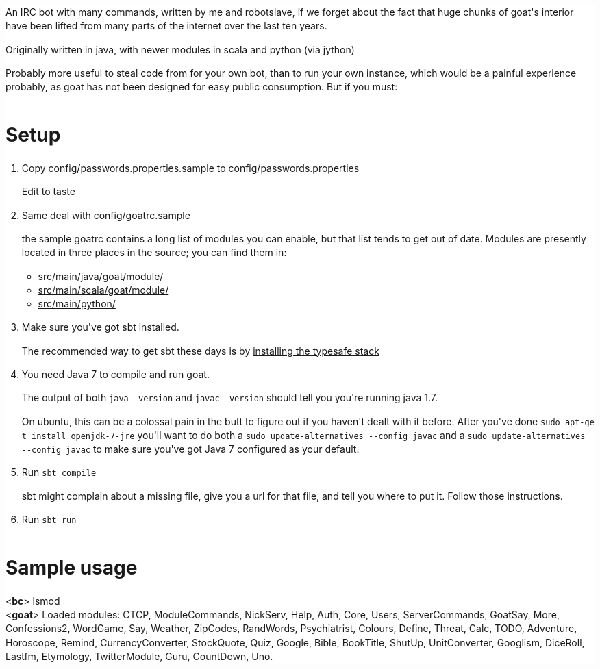 An IRC bot with many commands, written by me and robotslave, if we forget about the fact that huge chunks of goat's interior have been lifted from many parts of the internet over the last ten years.

Originally written in java, with newer modules in scala and python (via jython)

Probably more useful to steal code from for your own bot, than to run your own instance, which would be a painful experience probably, as goat has not been designed for easy public consumption.  But if you must:

# Setup

1.  Copy config/passwords.properties.sample to config/passwords.properties

    Edit to taste

1.  Same deal with config/goatrc.sample

    the sample goatrc contains a long list of modules you can enable, but that list tends to get out of date.  Modules are presently located in three places in the source; you can find them in:
    * [src/main/java/goat/module/](https://github.com/bcorrigan/Goat/tree/master/src/main/java/goat/module)
    * [src/main/scala/goat/module/](https://github.com/bcorrigan/Goat/tree/master/src/main/scala/goat/module)
    * [src/main/python/](https://github.com/bcorrigan/Goat/tree/master/src/main/python)

1.  Make sure you've got sbt installed.

    The recommended way to get sbt these days is by [installing the typesafe stack](http://typesafe.com/resources/typesafe-stack/downloading-installing.html)

1.  You need Java 7 to compile and run goat.

    The output of both `java -version` and `javac -version` should tell you you're running java 1.7.

    On ubuntu, this can be a colossal pain in the butt to figure out if you haven't dealt with it before.  After you've done `sudo apt-get install openjdk-7-jre` you'll want to do both a `sudo update-alternatives --config javac` and a `sudo update-alternatives --config javac` to make sure you've got Java 7 configured as your default.

1.  Run `sbt compile`

    sbt might complain about a missing file, give you a url for that file, and tell you where to put it.  Follow those instructions.

1.  Run `sbt run`


# Sample usage

&lt;<b>bc</b>&gt; lsmod<br>
&lt;<b>goat</b>&gt; Loaded modules: CTCP, ModuleCommands, NickServ, Help, Auth, Core, Users, ServerCommands, GoatSay, More, Confessions2, WordGame, Say, Weather, ZipCodes, RandWords, Psychiatrist, Colours, Define, Threat, Calc, TODO, Adventure, Horoscope, Remind, CurrencyConverter, StockQuote, Quiz, Google, Bible, BookTitle, ShutUp, UnitConverter, Googlism, DiceRoll, Lastfm, Etymology, TwitterModule, Guru, CountDown, Uno.
